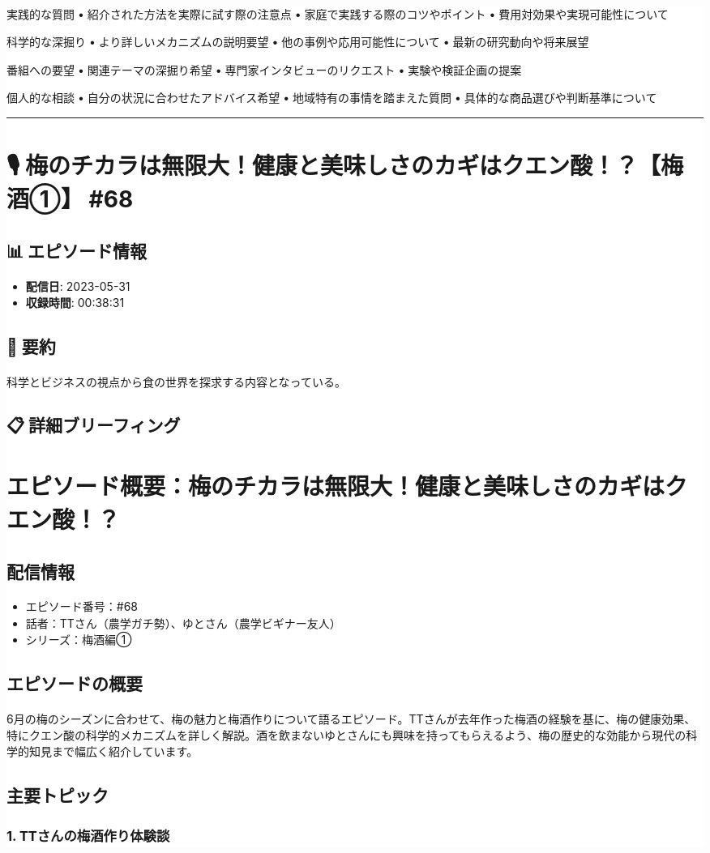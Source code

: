 実践的な質問
• 紹介された方法を実際に試す際の注意点
• 家庭で実践する際のコツやポイント
• 費用対効果や実現可能性について

科学的な深掘り
• より詳しいメカニズムの説明要望
• 他の事例や応用可能性について
• 最新の研究動向や将来展望

番組への要望
• 関連テーマの深掘り希望
• 専門家インタビューのリクエスト
• 実験や検証企画の提案

個人的な相談
• 自分の状況に合わせたアドバイス希望
• 地域特有の事情を踏まえた質問
• 具体的な商品選びや判断基準について

---

# 🎙️ 梅のチカラは無限大！健康と美味しさのカギはクエン酸！？【梅酒①】 #68

## 📊 エピソード情報
- **配信日**: 2023-05-31
- **収録時間**: 00:38:31

## 📝 要約
科学とビジネスの視点から食の世界を探求する内容となっている。

## 📋 詳細ブリーフィング
# エピソード概要：梅のチカラは無限大！健康と美味しさのカギはクエン酸！？

## 配信情報
- エピソード番号：#68
- 話者：TTさん（農学ガチ勢）、ゆとさん（農学ビギナー友人）
- シリーズ：梅酒編①

## エピソードの概要

6月の梅のシーズンに合わせて、梅の魅力と梅酒作りについて語るエピソード。TTさんが去年作った梅酒の経験を基に、梅の健康効果、特にクエン酸の科学的メカニズムを詳しく解説。酒を飲まないゆとさんにも興味を持ってもらえるよう、梅の歴史的な効能から現代の科学的知見まで幅広く紹介しています。

## 主要トピック

### 1. TTさんの梅酒作り体験談
